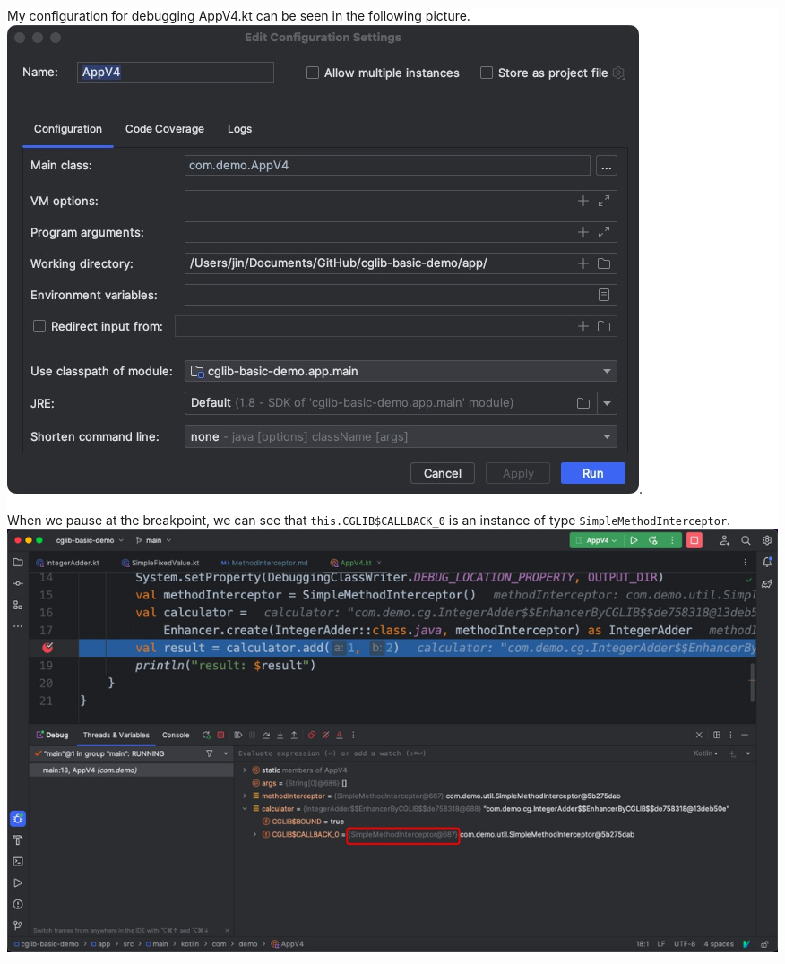 My configuration for debugging [AppV4.kt](app/src/main/kotlin/com/demo/AppV4.kt)
can be seen in the following picture.
![config.png](pic/v4/config.png).

When we pause at the breakpoint,
we can see that `this.CGLIB$CALLBACK_0` is an instance of type `SimpleMethodInterceptor`.
![value.png](pic/v4/value.png)
